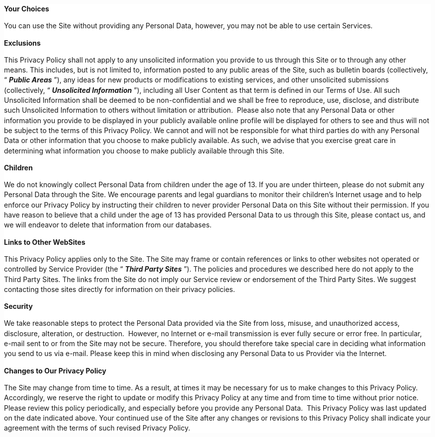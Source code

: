 **Your Choices**

You can use the Site without providing any Personal Data, however, you may not be able to use certain Services.

**Exclusions**

This Privacy Policy shall not apply to any unsolicited information you provide to us through this Site or to through any other means. This includes, but is not limited to, information posted to any public areas of the Site, such as bulletin boards (collectively, “ **_Public Areas_** ”), any ideas for new products or modifications to existing services, and other unsolicited submissions (collectively, “ **_Unsolicited Information_** ”), including all User Content as that term is defined in our Terms of Use. All such Unsolicited Information shall be deemed to be non-confidential and we shall be free to reproduce, use, disclose, and distribute such Unsolicited Information to others without limitation or attribution.  Please also note that any Personal Data or other information you provide to be displayed in your publicly available online profile will be displayed for others to see and thus will not be subject to the terms of this Privacy Policy. We cannot and will not be responsible for what third parties do with any Personal Data or other information that you choose to make publicly available. As such, we advise that you exercise great care in determining what information you choose to make publicly available through this Site.

**Children**

We do not knowingly collect Personal Data from children under the age of 13. If you are under thirteen, please do not submit any Personal Data through the Site. We encourage parents and legal guardians to monitor their children’s Internet usage and to help enforce our Privacy Policy by instructing their children to never provider Personal Data on this Site without their permission. If you have reason to believe that a child under the age of 13 has provided Personal Data to us through this Site, please contact us, and we will endeavor to delete that information from our databases.

**Links to Other WebSites**

This Privacy Policy applies only to the Site. The Site may frame or contain references or links to other websites not operated or controlled by Service Provider (the “ **_Third Party Sites_** ”). The policies and procedures we described here do not apply to the Third Party Sites. The links from the Site do not imply our Service review or endorsement of the Third Party Sites. We suggest contacting those sites directly for information on their privacy policies.

**Security**

We take reasonable steps to protect the Personal Data provided via the Site from loss, misuse, and unauthorized access, disclosure, alteration, or destruction.  However, no Internet or e-mail transmission is ever fully secure or error free. In particular, e-mail sent to or from the Site may not be secure. Therefore, you should therefore take special care in deciding what information you send to us via e-mail. Please keep this in mind when disclosing any Personal Data to us Provider via the Internet.

**Changes to Our Privacy Policy**

The Site may change from time to time. As a result, at times it may be necessary for us to make changes to this Privacy Policy. Accordingly, we reserve the right to update or modify this Privacy Policy at any time and from time to time without prior notice. Please review this policy periodically, and especially before you provide any Personal Data.  This Privacy Policy was last updated on the date indicated above. Your continued use of the Site after any changes or revisions to this Privacy Policy shall indicate your agreement with the terms of such revised Privacy Policy. 
